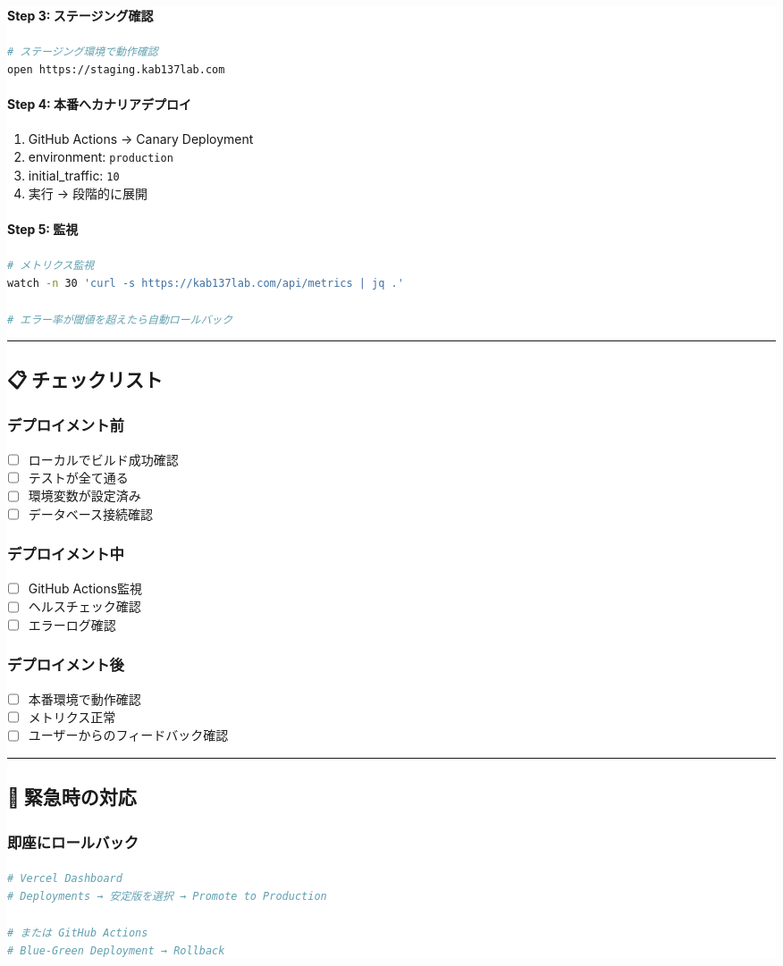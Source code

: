 #### Step 3: ステージング確認

```bash
# ステージング環境で動作確認
open https://staging.kab137lab.com
```

#### Step 4: 本番へカナリアデプロイ

1. GitHub Actions → Canary Deployment
2. environment: `production`
3. initial_traffic: `10`
4. 実行 → 段階的に展開

#### Step 5: 監視

```bash
# メトリクス監視
watch -n 30 'curl -s https://kab137lab.com/api/metrics | jq .'

# エラー率が閾値を超えたら自動ロールバック
```

---

## 📋 チェックリスト

### デプロイメント前

- [ ] ローカルでビルド成功確認
- [ ] テストが全て通る
- [ ] 環境変数が設定済み
- [ ] データベース接続確認

### デプロイメント中

- [ ] GitHub Actions監視
- [ ] ヘルスチェック確認
- [ ] エラーログ確認

### デプロイメント後

- [ ] 本番環境で動作確認
- [ ] メトリクス正常
- [ ] ユーザーからのフィードバック確認

---

## 🚨 緊急時の対応

### 即座にロールバック

```bash
# Vercel Dashboard
# Deployments → 安定版を選択 → Promote to Production

# または GitHub Actions
# Blue-Green Deployment → Rollback
```
